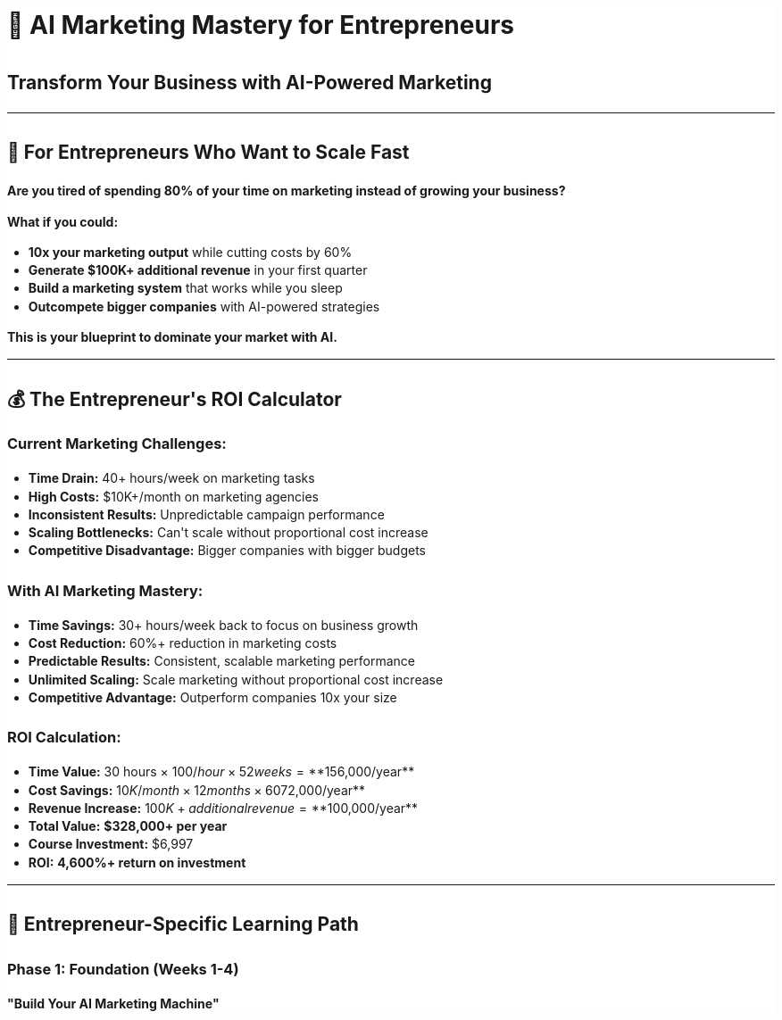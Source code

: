 # 🚀 AI Marketing Mastery for Entrepreneurs
## **Transform Your Business with AI-Powered Marketing**

---

## 🎯 **For Entrepreneurs Who Want to Scale Fast**

**Are you tired of spending 80% of your time on marketing instead of growing your business?**

**What if you could:**
- **10x your marketing output** while cutting costs by 60%
- **Generate $100K+ additional revenue** in your first quarter
- **Build a marketing system** that works while you sleep
- **Outcompete bigger companies** with AI-powered strategies

**This is your blueprint to dominate your market with AI.**

---

## 💰 **The Entrepreneur's ROI Calculator**

### **Current Marketing Challenges:**
- **Time Drain:** 40+ hours/week on marketing tasks
- **High Costs:** $10K+/month on marketing agencies
- **Inconsistent Results:** Unpredictable campaign performance
- **Scaling Bottlenecks:** Can't scale without proportional cost increase
- **Competitive Disadvantage:** Bigger companies with bigger budgets

### **With AI Marketing Mastery:**
- **Time Savings:** 30+ hours/week back to focus on business growth
- **Cost Reduction:** 60%+ reduction in marketing costs
- **Predictable Results:** Consistent, scalable marketing performance
- **Unlimited Scaling:** Scale marketing without proportional cost increase
- **Competitive Advantage:** Outperform companies 10x your size

### **ROI Calculation:**
- **Time Value:** 30 hours × $100/hour × 52 weeks = **$156,000/year**
- **Cost Savings:** $10K/month × 12 months × 60% = **$72,000/year**
- **Revenue Increase:** $100K+ additional revenue = **$100,000/year**
- **Total Value:** **$328,000+ per year**
- **Course Investment:** $6,997
- **ROI:** **4,600%+ return on investment**

---

## 🏢 **Entrepreneur-Specific Learning Path**

### **Phase 1: Foundation (Weeks 1-4)**
**"Build Your AI Marketing Machine"**
